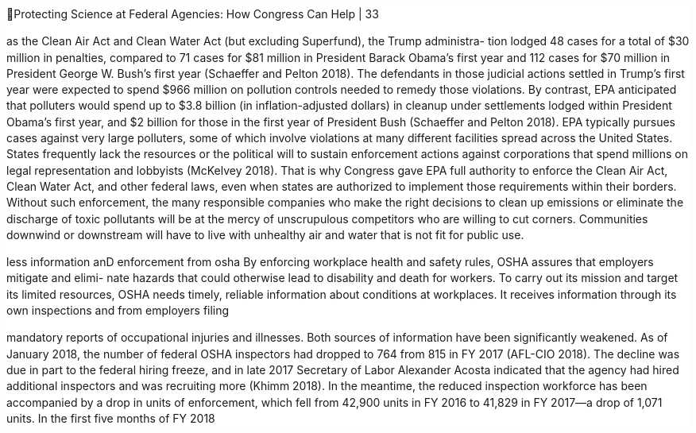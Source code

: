 Protecting Science at Federal Agencies: How Congress Can Help |  33

as the Clean Air Act and Clean Water Act (but
excluding Superfund), the Trump administra-
tion lodged 48 cases for a total of  $30 million
in  penalties, compared to 71 cases for $81 million
in President Barack Obama’s first year and 112
cases for $70 million in President George W.
Bush’s first year (Schaeffer and Pelton 2018).
  The defendants in those judicial actions
settled in Trump’s first year were expected to
spend $966 million on pollution controls needed
to remedy those violations. By contrast, EPA
anticipated that polluters would spend up to
$3.8 billion (in inflation-adjusted dollars) in
cleanup under settlements lodged within President
Obama’s first year, and $2 billion for those in
the first year of  President Bush (Schaeffer and
Pelton 2018).
  EPA typically pursues cases against very large
polluters, some of  which involve violations at
many different facilities spread across the United
States. States frequently lack the resources or
the political will to sustain enforcement actions
against corporations that spend millions on legal
representation and lobbyists (McKelvey 2018).
That is why Congress gave EPA full authority
to enforce the Clean Air Act, Clean Water Act,
and other federal laws, even when states are
authorized to implement those requirements
within their borders. Without such enforcement,
the many responsible companies who make the
right decisions to clean up emissions or eliminate
the discharge of  toxic pollutants will be at the
mercy of  unscrupulous competitors who are
willing to cut corners. Communities downwind
or downstream will have to live with unhealthy
air and water that is not fit for public use.

less information anD enforcement
from osha
By enforcing workplace health and safety rules,
OSHA assures that employers mitigate and elimi-
nate hazards that could otherwise lead to disability
and death for workers. To carry out its mission
and target its limited resources, OSHA needs
timely, reliable information about conditions at
workplaces. It receives information through its
own inspections and from employers filing

mandatory reports of  occupational injuries and
illnesses. Both sources of  information have been
significantly weakened.
  As of  January 2018, the number of  federal
OSHA inspectors had dropped to 764 from 815
in FY 2017 (AFL-CIO 2018). The decline was
due in part to the federal hiring freeze, and in
late 2017 Secretary of  Labor Alexander Acosta
indicated that the agency had hired additional
inspectors and was recruiting more (Khimm
2018). In the meantime, the reduced inspection
workforce has been accompanied by a drop in
units of  enforcement, which fell from 42,900
units in FY 2016 to 41,829 in FY 2017—a drop
of  1,071 units. In the first five months of  FY 2018